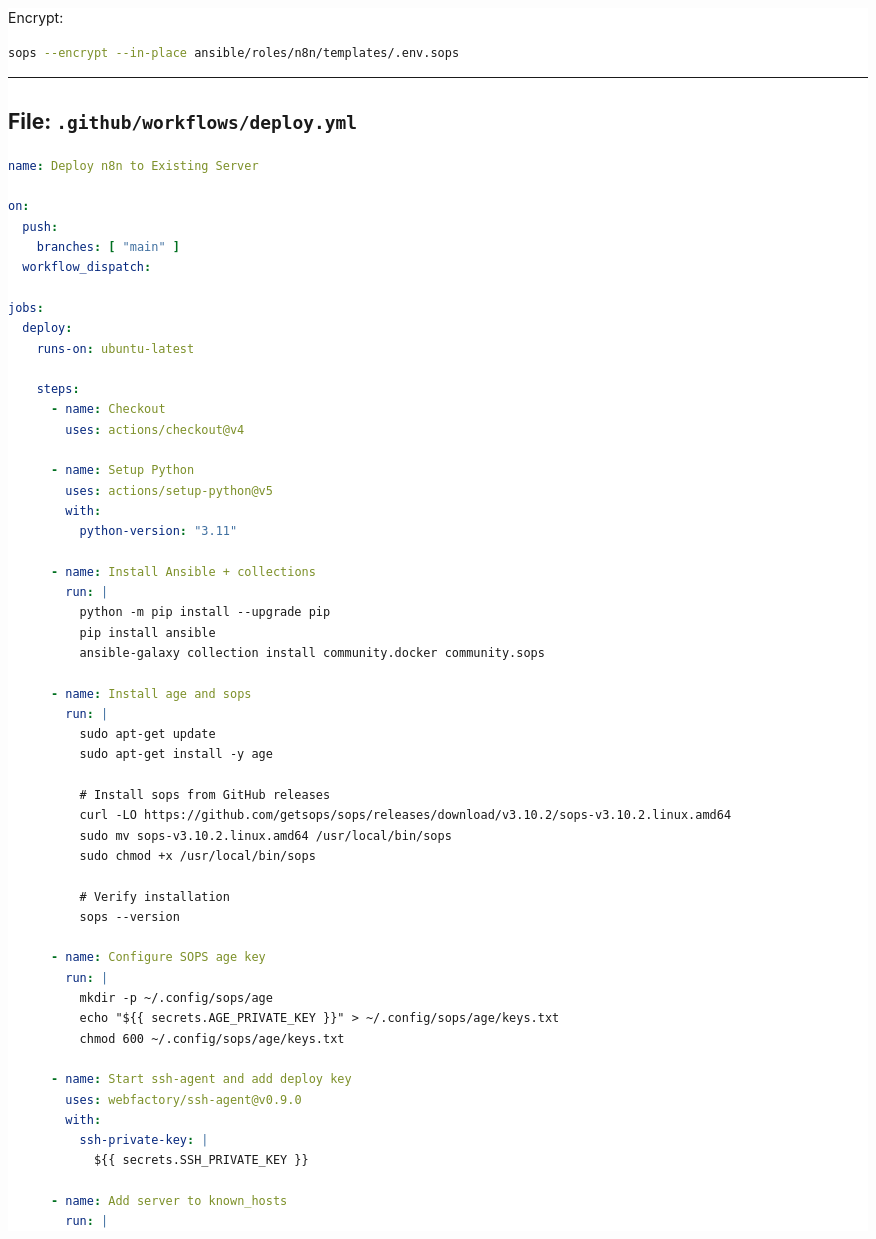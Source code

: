 Encrypt:
```bash
sops --encrypt --in-place ansible/roles/n8n/templates/.env.sops
```

---

## File: `.github/workflows/deploy.yml`

```yaml
name: Deploy n8n to Existing Server

on:
  push:
    branches: [ "main" ]
  workflow_dispatch:

jobs:
  deploy:
    runs-on: ubuntu-latest

    steps:
      - name: Checkout
        uses: actions/checkout@v4

      - name: Setup Python
        uses: actions/setup-python@v5
        with:
          python-version: "3.11"

      - name: Install Ansible + collections
        run: |
          python -m pip install --upgrade pip
          pip install ansible
          ansible-galaxy collection install community.docker community.sops

      - name: Install age and sops
        run: |
          sudo apt-get update
          sudo apt-get install -y age
          
          # Install sops from GitHub releases
          curl -LO https://github.com/getsops/sops/releases/download/v3.10.2/sops-v3.10.2.linux.amd64
          sudo mv sops-v3.10.2.linux.amd64 /usr/local/bin/sops
          sudo chmod +x /usr/local/bin/sops
          
          # Verify installation
          sops --version

      - name: Configure SOPS age key
        run: |
          mkdir -p ~/.config/sops/age
          echo "${{ secrets.AGE_PRIVATE_KEY }}" > ~/.config/sops/age/keys.txt
          chmod 600 ~/.config/sops/age/keys.txt

      - name: Start ssh-agent and add deploy key
        uses: webfactory/ssh-agent@v0.9.0
        with:
          ssh-private-key: |
            ${{ secrets.SSH_PRIVATE_KEY }}

      - name: Add server to known_hosts
        run: |
```